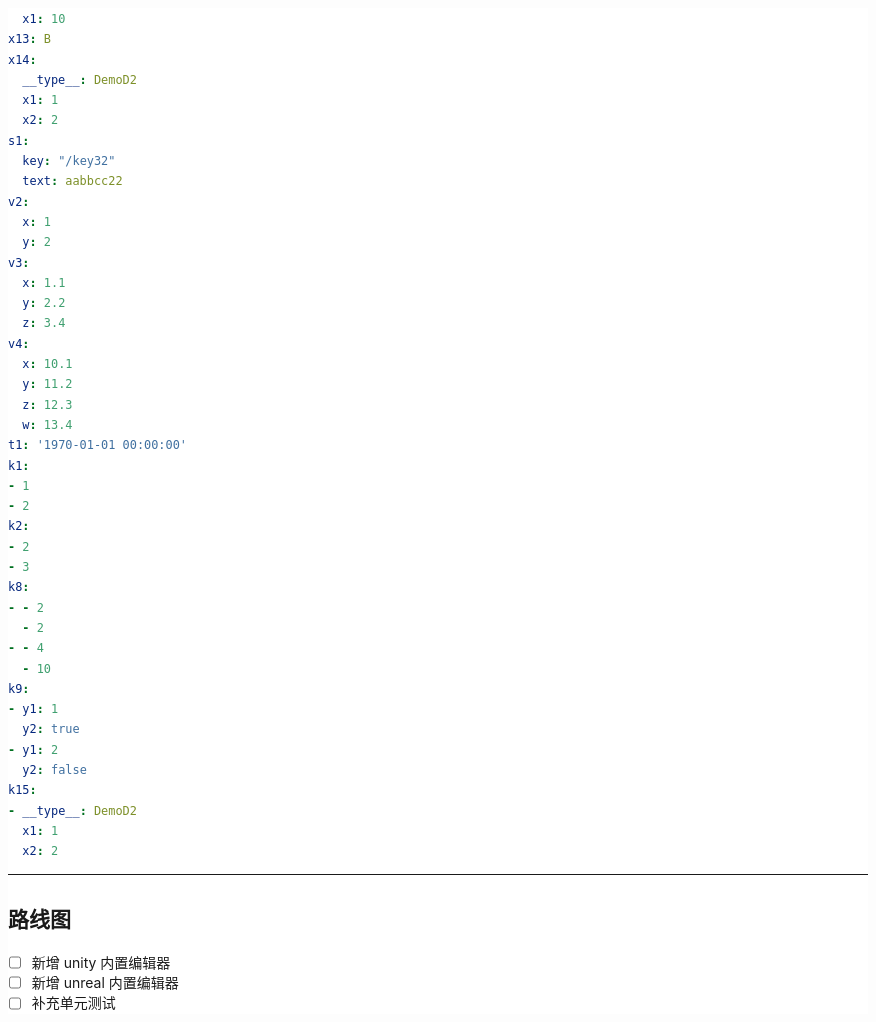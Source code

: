 ```yaml
  x1: 10
x13: B
x14:
  __type__: DemoD2
  x1: 1
  x2: 2
s1:
  key: "/key32"
  text: aabbcc22
v2:
  x: 1
  y: 2
v3:
  x: 1.1
  y: 2.2
  z: 3.4
v4:
  x: 10.1
  y: 11.2
  z: 12.3
  w: 13.4
t1: '1970-01-01 00:00:00'
k1:
- 1
- 2
k2:
- 2
- 3
k8:
- - 2
  - 2
- - 4
  - 10
k9:
- y1: 1
  y2: true
- y1: 2
  y2: false
k15:
- __type__: DemoD2
  x1: 1
  x2: 2

```

-----

## 路线图

- [ ] 新增 unity 内置编辑器
- [ ] 新增 unreal 内置编辑器
- [ ] 补充单元测试
